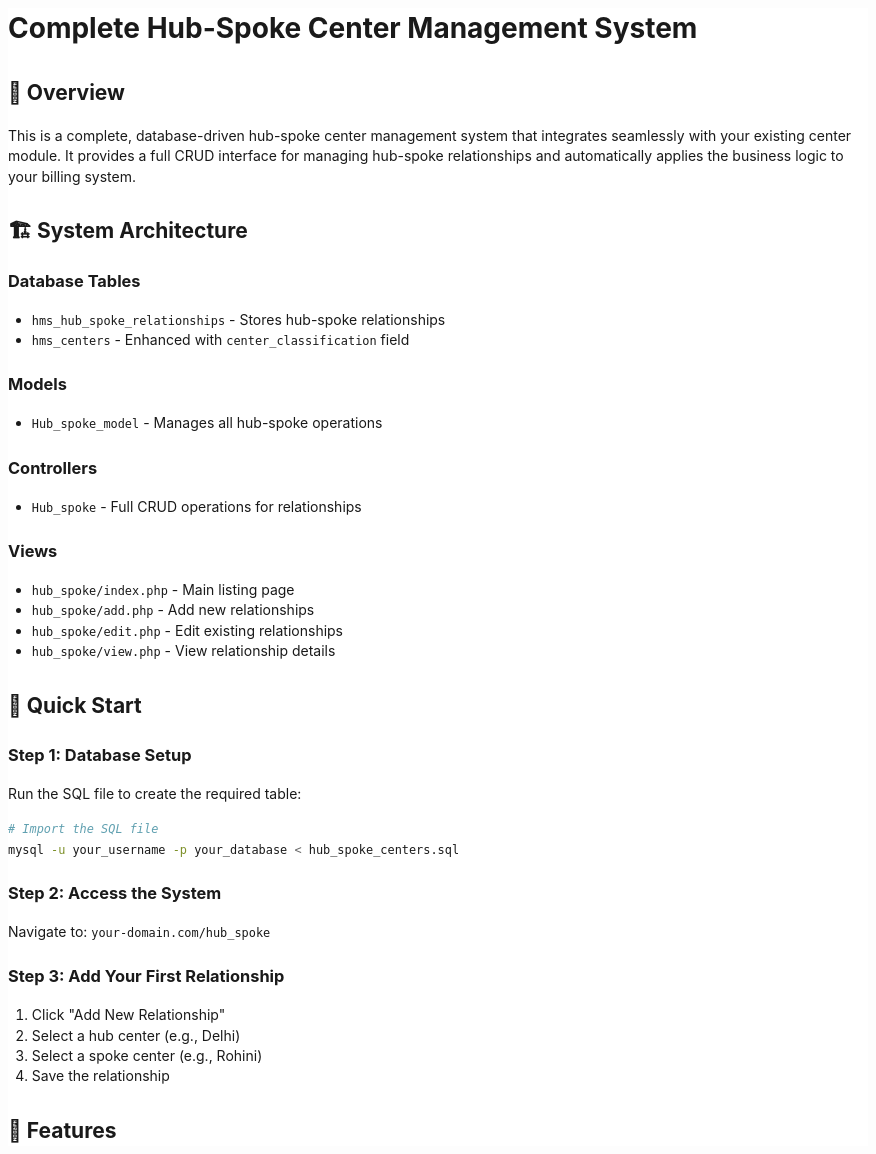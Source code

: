 # Complete Hub-Spoke Center Management System

## 🎯 **Overview**

This is a complete, database-driven hub-spoke center management system that integrates seamlessly with your existing center module. It provides a full CRUD interface for managing hub-spoke relationships and automatically applies the business logic to your billing system.

## 🏗️ **System Architecture**

### **Database Tables**
- `hms_hub_spoke_relationships` - Stores hub-spoke relationships
- `hms_centers` - Enhanced with `center_classification` field

### **Models**
- `Hub_spoke_model` - Manages all hub-spoke operations

### **Controllers**
- `Hub_spoke` - Full CRUD operations for relationships

### **Views**
- `hub_spoke/index.php` - Main listing page
- `hub_spoke/add.php` - Add new relationships
- `hub_spoke/edit.php` - Edit existing relationships
- `hub_spoke/view.php` - View relationship details

## 🚀 **Quick Start**

### **Step 1: Database Setup**
Run the SQL file to create the required table:

```bash
# Import the SQL file
mysql -u your_username -p your_database < hub_spoke_centers.sql
```

### **Step 2: Access the System**
Navigate to: `your-domain.com/hub_spoke`

### **Step 3: Add Your First Relationship**
1. Click "Add New Relationship"
2. Select a hub center (e.g., Delhi)
3. Select a spoke center (e.g., Rohini)
4. Save the relationship

## 🔧 **Features**
